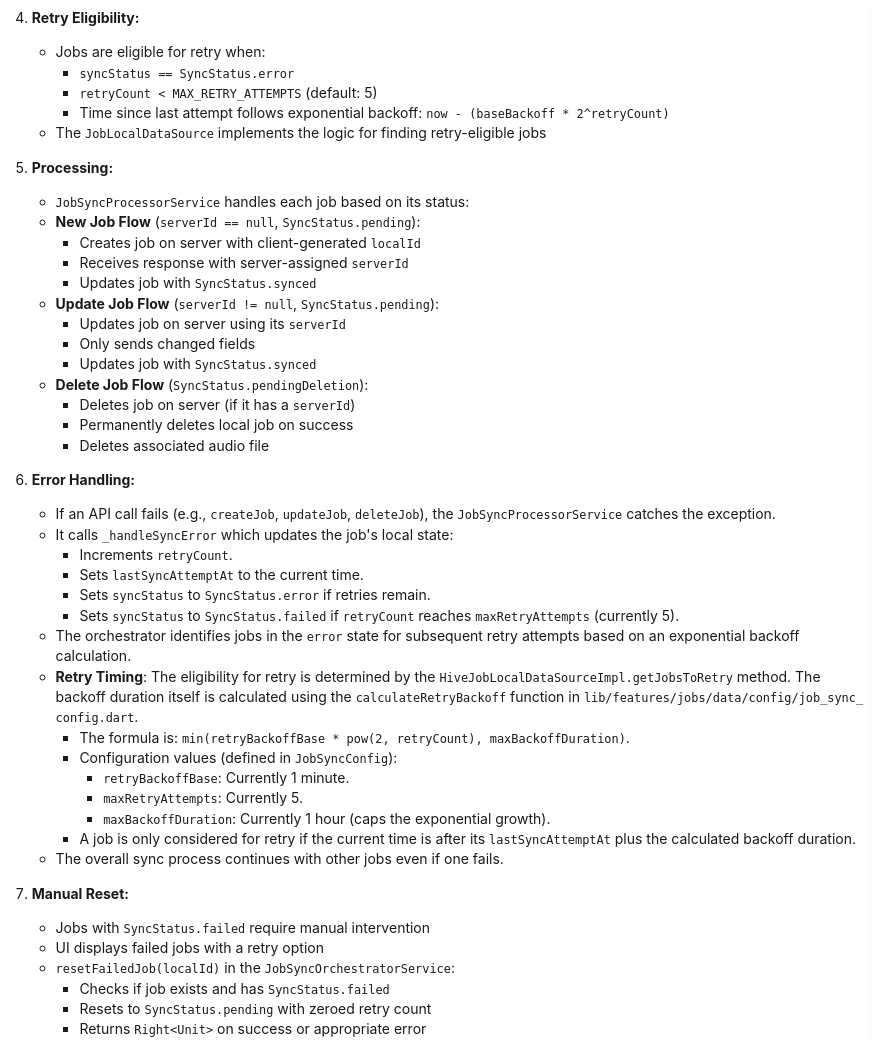 4. **Retry Eligibility:**
   - Jobs are eligible for retry when:
     * `syncStatus == SyncStatus.error`
     * `retryCount < MAX_RETRY_ATTEMPTS` (default: 5)
     * Time since last attempt follows exponential backoff: `now - (baseBackoff * 2^retryCount)`
   - The `JobLocalDataSource` implements the logic for finding retry-eligible jobs

5. **Processing:**
   - `JobSyncProcessorService` handles each job based on its status:
   - **New Job Flow** (`serverId == null`, `SyncStatus.pending`):
     * Creates job on server with client-generated `localId`
     * Receives response with server-assigned `serverId`
     * Updates job with `SyncStatus.synced`
   - **Update Job Flow** (`serverId != null`, `SyncStatus.pending`):
     * Updates job on server using its `serverId`
     * Only sends changed fields
     * Updates job with `SyncStatus.synced`
   - **Delete Job Flow** (`SyncStatus.pendingDeletion`):
     * Deletes job on server (if it has a `serverId`)
     * Permanently deletes local job on success
     * Deletes associated audio file

6. **Error Handling:**
   - If an API call fails (e.g., `createJob`, `updateJob`, `deleteJob`), the `JobSyncProcessorService` catches the exception.
   - It calls `_handleSyncError` which updates the job's local state:
     - Increments `retryCount`.
     - Sets `lastSyncAttemptAt` to the current time.
     - Sets `syncStatus` to `SyncStatus.error` if retries remain.
     - Sets `syncStatus` to `SyncStatus.failed` if `retryCount` reaches `maxRetryAttempts` (currently 5).
   - The orchestrator identifies jobs in the `error` state for subsequent retry attempts based on an exponential backoff calculation.
   - **Retry Timing**: The eligibility for retry is determined by the `HiveJobLocalDataSourceImpl.getJobsToRetry` method. The backoff duration itself is calculated using the `calculateRetryBackoff` function in `lib/features/jobs/data/config/job_sync_config.dart`.
     - The formula is: `min(retryBackoffBase * pow(2, retryCount), maxBackoffDuration)`.
     - Configuration values (defined in `JobSyncConfig`):
       - `retryBackoffBase`: Currently 1 minute.
       - `maxRetryAttempts`: Currently 5.
       - `maxBackoffDuration`: Currently 1 hour (caps the exponential growth).
     - A job is only considered for retry if the current time is after its `lastSyncAttemptAt` plus the calculated backoff duration.
   - The overall sync process continues with other jobs even if one fails.

7. **Manual Reset:**
   - Jobs with `SyncStatus.failed` require manual intervention
   - UI displays failed jobs with a retry option
   - `resetFailedJob(localId)` in the `JobSyncOrchestratorService`:
     * Checks if job exists and has `SyncStatus.failed`
     * Resets to `SyncStatus.pending` with zeroed retry count
     * Returns `Right<Unit>` on success or appropriate error
